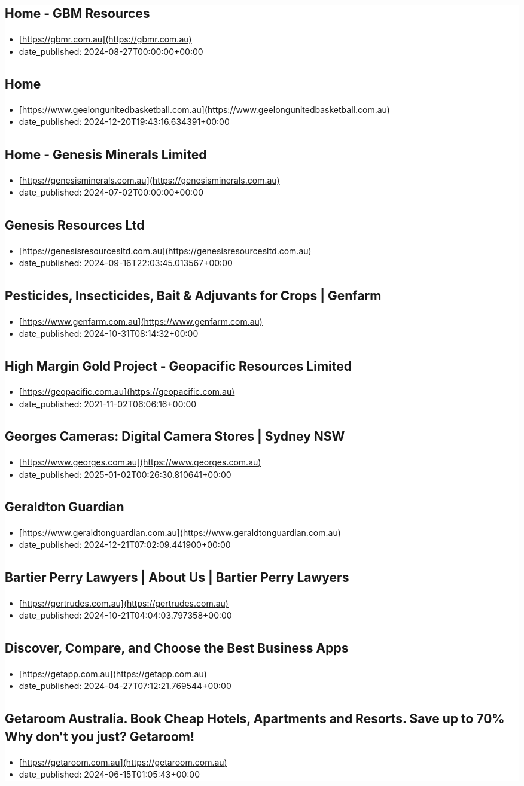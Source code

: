  ## Home - GBM Resources
 - [https://gbmr.com.au](https://gbmr.com.au)
 - date_published: 2024-08-27T00:00:00+00:00

 ## Home
 - [https://www.geelongunitedbasketball.com.au](https://www.geelongunitedbasketball.com.au)
 - date_published: 2024-12-20T19:43:16.634391+00:00

 ## Home - Genesis Minerals Limited
 - [https://genesisminerals.com.au](https://genesisminerals.com.au)
 - date_published: 2024-07-02T00:00:00+00:00

 ## Genesis Resources Ltd
 - [https://genesisresourcesltd.com.au](https://genesisresourcesltd.com.au)
 - date_published: 2024-09-16T22:03:45.013567+00:00

 ## Pesticides, Insecticides, Bait & Adjuvants for Crops | Genfarm
 - [https://www.genfarm.com.au](https://www.genfarm.com.au)
 - date_published: 2024-10-31T08:14:32+00:00

 ## High Margin Gold Project - Geopacific Resources Limited
 - [https://geopacific.com.au](https://geopacific.com.au)
 - date_published: 2021-11-02T06:06:16+00:00

 ## Georges Cameras: Digital Camera Stores | Sydney NSW
 - [https://www.georges.com.au](https://www.georges.com.au)
 - date_published: 2025-01-02T00:26:30.810641+00:00

 ## Geraldton Guardian
 - [https://www.geraldtonguardian.com.au](https://www.geraldtonguardian.com.au)
 - date_published: 2024-12-21T07:02:09.441900+00:00

 ## Bartier Perry Lawyers | About Us | Bartier Perry Lawyers
 - [https://gertrudes.com.au](https://gertrudes.com.au)
 - date_published: 2024-10-21T04:04:03.797358+00:00

 ## Discover, Compare, and Choose the Best Business Apps
 - [https://getapp.com.au](https://getapp.com.au)
 - date_published: 2024-04-27T07:12:21.769544+00:00

 ## Getaroom Australia. Book Cheap Hotels, Apartments and Resorts. Save up to 70% Why don't you just? Getaroom!
 - [https://getaroom.com.au](https://getaroom.com.au)
 - date_published: 2024-06-15T01:05:43+00:00
